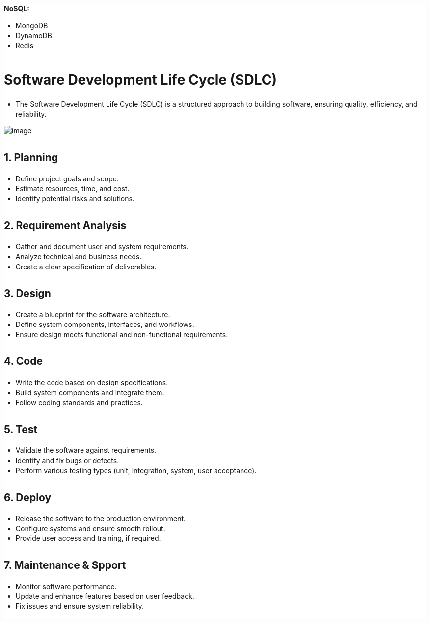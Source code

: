 **NoSQL:** 
- MongoDB
- DynamoDB
- Redis


#  Software Development Life Cycle (SDLC)

- The Software Development Life Cycle (SDLC) is a structured approach to building software, ensuring quality, efficiency, and reliability. 

![image](https://github.com/user-attachments/assets/000076b2-19b5-446c-aa1a-d8bf4b452ca3)


## 1. Planning
- Define project goals and scope.
- Estimate resources, time, and cost.
- Identify potential risks and solutions.

## 2. Requirement Analysis
- Gather and document user and system requirements.
- Analyze technical and business needs.
- Create a clear specification of deliverables.

## 3. Design
- Create a blueprint for the software architecture.
- Define system components, interfaces, and workflows.
- Ensure design meets functional and non-functional requirements.

## 4. Code
- Write the code based on design specifications.
- Build system components and integrate them.
- Follow coding standards and practices.

## 5. Test
- Validate the software against requirements.
- Identify and fix bugs or defects.
- Perform various testing types (unit, integration, system, user acceptance).

## 6. Deploy
- Release the software to the production environment.
- Configure systems and ensure smooth rollout.
- Provide user access and training, if required.

## 7. Maintenance & Spport
- Monitor software performance.
- Update and enhance features based on user feedback.
- Fix issues and ensure system reliability.

---